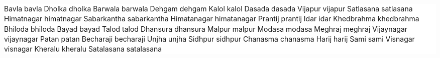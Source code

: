 Bavla
bavla
Dholka
dholka
Barwala
barwala
Dehgam
dehgam
Kalol
kalol
Dasada
dasada
Vijapur
vijapur
Satlasana
satlasana
Himatnagar
himatnagar
Sabarkantha
sabarkantha
Himatanagar
himatanagar
Prantij
prantij
Idar
idar
Khedbrahma
khedbrahma
Bhiloda
bhiloda
Bayad
bayad
Talod
talod
Dhansura
dhansura
Malpur
malpur
Modasa
modasa
Meghraj
meghraj
Vijaynagar
vijaynagar
Patan
patan
Becharaji
becharaji
Unjha
unjha
Sidhpur
sidhpur
Chanasma
chanasma
Harij
harij
Sami
sami
Visnagar
visnagar
Kheralu
kheralu
Satalasana
satalasana